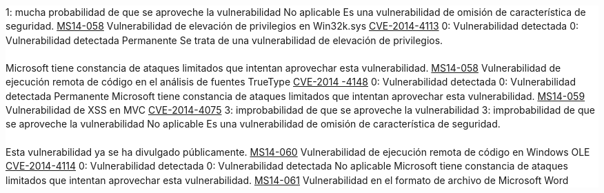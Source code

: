 <td style="border:1px solid black;">1: mucha probabilidad de que se aproveche la vulnerabilidad</td>
<td style="border:1px solid black;">No aplicable</td>
<td style="border:1px solid black;">Es una vulnerabilidad de omisión de característica de seguridad.</td>
</tr>
<tr class="odd">
<td style="border:1px solid black;"><a href="http://go.microsoft.com/fwlink/?linkid=513104">MS14-058</a></td>
<td style="border:1px solid black;">Vulnerabilidad de elevación de privilegios en Win32k.sys</td>
<td style="border:1px solid black;"><a href="http://www.cve.mitre.org/cgi-bin/cvename.cgi?name=cve-2014-4113">CVE-2014-4113</a></td>
<td style="border:1px solid black;">0: Vulnerabilidad detectada</td>
<td style="border:1px solid black;">0: Vulnerabilidad detectada</td>
<td style="border:1px solid black;">Permanente</td>
<td style="border:1px solid black;">Se trata de una vulnerabilidad de elevación de privilegios.<br />
<br />
Microsoft tiene constancia de ataques limitados que intentan aprovechar esta vulnerabilidad.</td>
</tr>
<tr class="even">
<td style="border:1px solid black;"><a href="http://go.microsoft.com/fwlink/?linkid=513104">MS14-058</a></td>
<td style="border:1px solid black;">Vulnerabilidad de ejecución remota de código en el análisis de fuentes TrueType</td>
<td style="border:1px solid black;"><a href="http://www.cve.mitre.org/cgi-bin/cvename.cgi?name=cve-2014-4148">CVE-2014 -4148</a></td>
<td style="border:1px solid black;">0: Vulnerabilidad detectada</td>
<td style="border:1px solid black;">0: Vulnerabilidad detectada</td>
<td style="border:1px solid black;">Permanente</td>
<td style="border:1px solid black;">Microsoft tiene constancia de ataques limitados que intentan aprovechar esta vulnerabilidad.</td>
</tr>
<tr class="odd">
<td style="border:1px solid black;"><a href="http://go.microsoft.com/fwlink/?linkid=507673">MS14-059</a></td>
<td style="border:1px solid black;">Vulnerabilidad de XSS en MVC</td>
<td style="border:1px solid black;"><a href="http://www.cve.mitre.org/cgi-bin/cvename.cgi?name=cve-2014-4075">CVE-2014-4075</a></td>
<td style="border:1px solid black;">3: improbabilidad de que se aproveche la vulnerabilidad</td>
<td style="border:1px solid black;">3: improbabilidad de que se aproveche la vulnerabilidad</td>
<td style="border:1px solid black;">No aplicable</td>
<td style="border:1px solid black;">Es una vulnerabilidad de omisión de característica de seguridad.<br />
<br />
Esta vulnerabilidad ya se ha divulgado públicamente.</td>
</tr>
<tr class="even">
<td style="border:1px solid black;"><a href="http://go.microsoft.com/fwlink/?linkid=513097">MS14-060</a></td>
<td style="border:1px solid black;">Vulnerabilidad de ejecución remota de código en Windows OLE</td>
<td style="border:1px solid black;"><a href="http://www.cve.mitre.org/cgi-bin/cvename.cgi?name=cve-2014-4114">CVE-2014-4114</a></td>
<td style="border:1px solid black;">0: Vulnerabilidad detectada</td>
<td style="border:1px solid black;">0: Vulnerabilidad detectada</td>
<td style="border:1px solid black;">No aplicable</td>
<td style="border:1px solid black;">Microsoft tiene constancia de ataques limitados que intentan aprovechar esta vulnerabilidad.</td>
</tr>
<tr class="odd">
<td style="border:1px solid black;"><a href="http://go.microsoft.com/fwlink/?linkid=513106">MS14-061</a></td>
<td style="border:1px solid black;">Vulnerabilidad en el formato de archivo de Microsoft Word </td>
